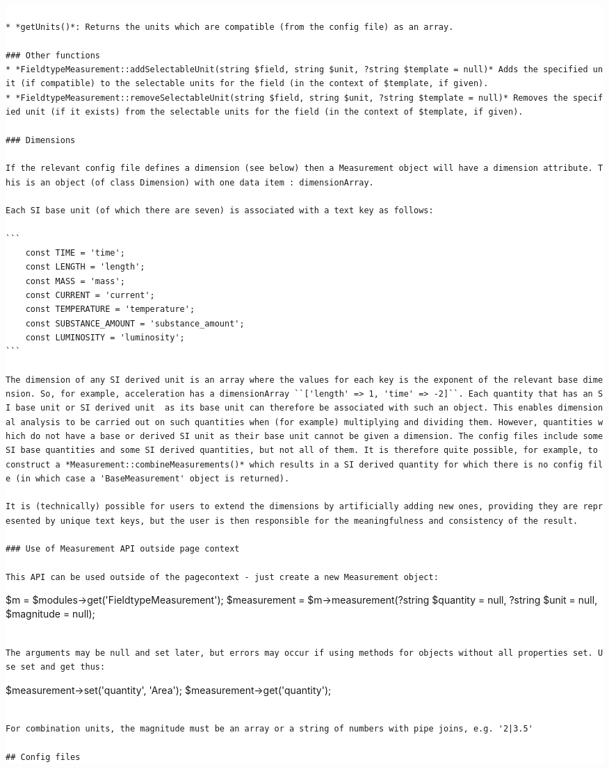 ````

* *getUnits()*: Returns the units which are compatible (from the config file) as an array.

### Other functions
* *FieldtypeMeasurement::addSelectableUnit(string $field, string $unit, ?string $template = null)* Adds the specified unit (if compatible) to the selectable units for the field (in the context of $template, if given).
* *FieldtypeMeasurement::removeSelectableUnit(string $field, string $unit, ?string $template = null)* Removes the specified unit (if it exists) from the selectable units for the field (in the context of $template, if given).

### Dimensions

If the relevant config file defines a dimension (see below) then a Measurement object will have a dimension attribute. This is an object (of class Dimension) with one data item : dimensionArray.

Each SI base unit (of which there are seven) is associated with a text key as follows:

```
	const TIME = 'time';
	const LENGTH = 'length';
	const MASS = 'mass';
	const CURRENT = 'current';
	const TEMPERATURE = 'temperature';
	const SUBSTANCE_AMOUNT = 'substance_amount';
	const LUMINOSITY = 'luminosity';
```

The dimension of any SI derived unit is an array where the values for each key is the exponent of the relevant base dimension. So, for example, acceleration has a dimensionArray ``['length' => 1, 'time' => -2]``. Each quantity that has an SI base unit or SI derived unit  as its base unit can therefore be associated with such an object. This enables dimensional analysis to be carried out on such quantities when (for example) multiplying and dividing them. However, quantities which do not have a base or derived SI unit as their base unit cannot be given a dimension. The config files include some SI base quantities and some SI derived quantities, but not all of them. It is therefore quite possible, for example, to construct a *Measurement::combineMeasurements()* which results in a SI derived quantity for which there is no config file (in which case a 'BaseMeasurement' object is returned).

It is (technically) possible for users to extend the dimensions by artificially adding new ones, providing they are represented by unique text keys, but the user is then responsible for the meaningfulness and consistency of the result.

### Use of Measurement API outside page context

This API can be used outside of the pagecontext - just create a new Measurement object:

````
$m = $modules->get('FieldtypeMeasurement');
$measurement = $m->measurement(?string $quantity = null, ?string $unit = null, $magnitude = null);
````

The arguments may be null and set later, but errors may occur if using methods for objects without all properties set. Use set and get thus:

````
$measurement->set('quantity', 'Area');
$measurement->get('quantity');
````

For combination units, the magnitude must be an array or a string of numbers with pipe joins, e.g. '2|3.5'

## Config files

````